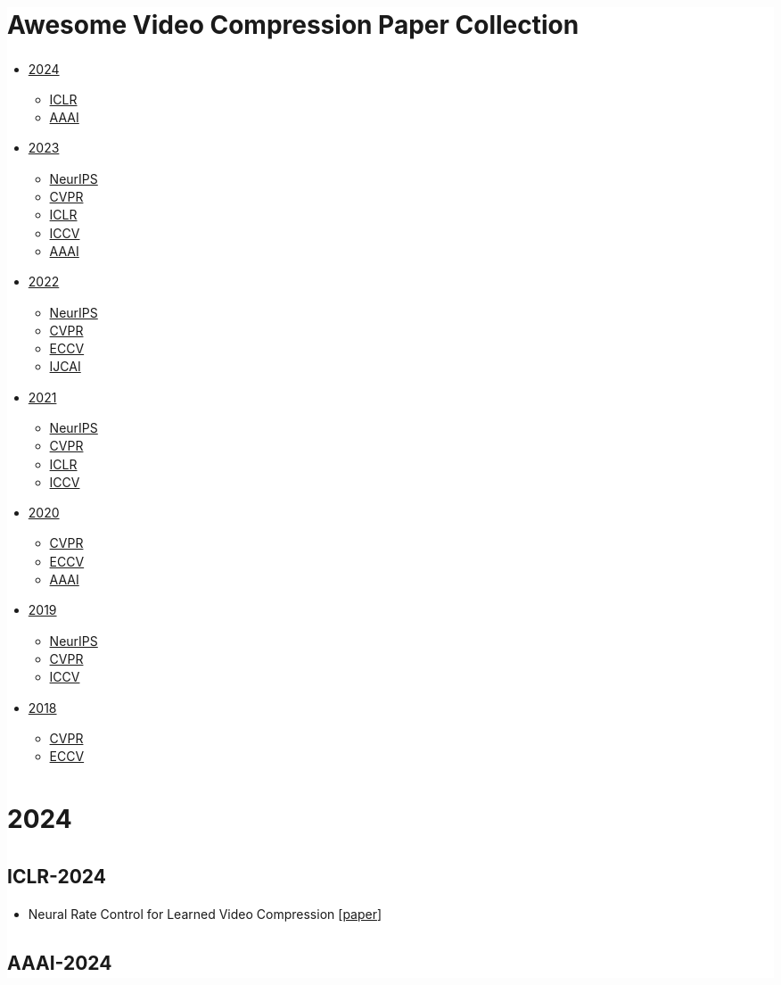 # Awesome Video Compression Paper Collection

- [2024](#2024)
  - [ICLR](#iclr-2024)
  - [AAAI](#aaai-2024)

- [2023](#2023)
  - [NeurIPS](#neurips-2023)
  - [CVPR](#cvpr-2023)
  - [ICLR](#iclr-2023)
  - [ICCV](#iccv-2023)
  - [AAAI](#aaai-2023)

- [2022](#2022)
  - [NeurIPS](#neurips-2022)
  - [CVPR](#cvpr-2022)
  - [ECCV](#eccv-2022)
  - [IJCAI](#ijcai-2022)

- [2021](#2021)
  - [NeurIPS](#neurips-2021)
  - [CVPR](#cvpr-2021)
  - [ICLR](#iclr-2021)
  - [ICCV](#iccv-2021)

- [2020](#2020)
  - [CVPR](#cvpr-2020)
  - [ECCV](#eccv-2020)
  - [AAAI](#aaai-2020)

- [2019](#2019)
  - [NeurIPS](#neurips-2019)
  - [CVPR](#cvpr-2019)
  - [ICCV](#iccv-2019)

- [2018](#2018)
  - [CVPR](#cvpr-2018)
  - [ECCV](#eccv-2018)



# 2024


## ICLR-2024


- Neural Rate Control for Learned Video Compression [[paper](https://iclr.cc/virtual/2024/poster/19481)]


## AAAI-2024
